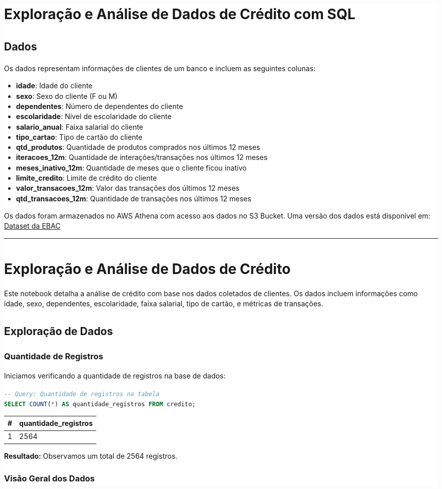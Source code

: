 # Exploração e Análise de Dados de Crédito com SQL

## Dados

Os dados representam informações de clientes de um banco e incluem as seguintes colunas:

- **idade**: Idade do cliente
- **sexo**: Sexo do cliente (F ou M)
- **dependentes**: Número de dependentes do cliente
- **escolaridade**: Nível de escolaridade do cliente
- **salario_anual**: Faixa salarial do cliente
- **tipo_cartao**: Tipo de cartão do cliente
- **qtd_produtos**: Quantidade de produtos comprados nos últimos 12 meses
- **iteracoes_12m**: Quantidade de interações/transações nos últimos 12 meses
- **meses_inativo_12m**: Quantidade de meses que o cliente ficou inativo
- **limite_credito**: Limite de crédito do cliente
- **valor_transacoes_12m**: Valor das transações dos últimos 12 meses
- **qtd_transacoes_12m**: Quantidade de transações nos últimos 12 meses

Os dados foram armazenados no AWS Athena com acesso aos dados no S3 Bucket. Uma versão dos dados está disponível em: [Dataset da EBAC](https://github.com/andre-marcos-perez/ebac-course-utils/tree/main/dataset)


---

# Exploração e Análise de Dados de Crédito

Este notebook detalha a análise de crédito com base nos dados coletados de clientes. Os dados incluem informações como idade, sexo, dependentes, escolaridade, faixa salarial, tipo de cartão, e métricas de transações.

## Exploração de Dados

### Quantidade de Registros

Iniciamos verificando a quantidade de registros na base de dados:

```sql
-- Query: Quantidade de registros na tabela
SELECT COUNT(*) AS quantidade_registros FROM credito;
```
|  #  | quantidade_registros |
|----:|----------------------|
|   1 |                 2564 |



**Resultado:** Observamos um total de 2564 registros.

### Visão Geral dos Dados
